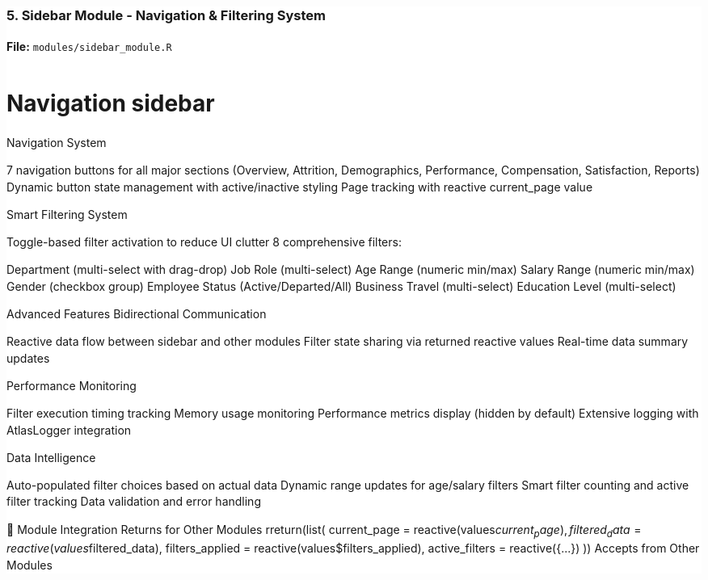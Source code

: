 ### 5. **Sidebar Module - Navigation & Filtering System**
**File:** `modules/sidebar_module.R`

# Navigation sidebar

Navigation System

7 navigation buttons for all major sections (Overview, Attrition, Demographics, Performance, Compensation, Satisfaction, Reports)
Dynamic button state management with active/inactive styling
Page tracking with reactive current_page value

Smart Filtering System

Toggle-based filter activation to reduce UI clutter
8 comprehensive filters:

Department (multi-select with drag-drop)
Job Role (multi-select)
Age Range (numeric min/max)
Salary Range (numeric min/max)
Gender (checkbox group)
Employee Status (Active/Departed/All)
Business Travel (multi-select)
Education Level (multi-select)



Advanced Features
Bidirectional Communication

Reactive data flow between sidebar and other modules
Filter state sharing via returned reactive values
Real-time data summary updates

Performance Monitoring

Filter execution timing tracking
Memory usage monitoring
Performance metrics display (hidden by default)
Extensive logging with AtlasLogger integration

Data Intelligence

Auto-populated filter choices based on actual data
Dynamic range updates for age/salary filters
Smart filter counting and active filter tracking
Data validation and error handling

🔄 Module Integration
Returns for Other Modules
rreturn(list(
  current_page = reactive(values$current_page),
  filtered_data = reactive(values$filtered_data),
  filters_applied = reactive(values$filters_applied),
  active_filters = reactive({...})
))
Accepts from Other Modules
